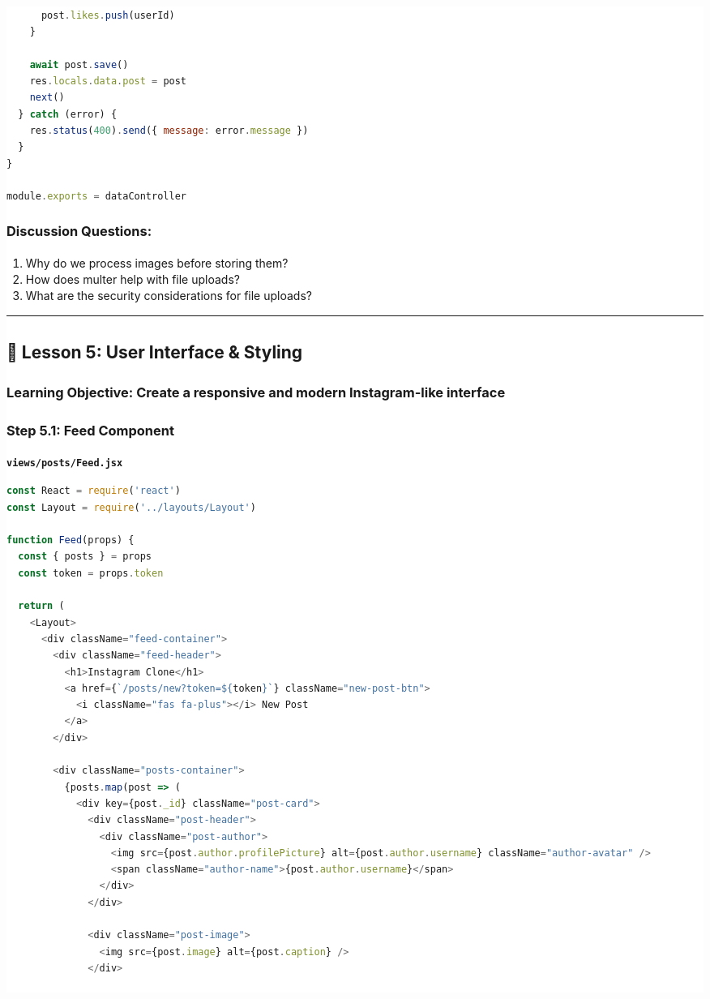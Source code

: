 ```javascript
      post.likes.push(userId)
    }
    
    await post.save()
    res.locals.data.post = post
    next()
  } catch (error) {
    res.status(400).send({ message: error.message })
  }
}

module.exports = dataController
```

### **Discussion Questions:**
1. Why do we process images before storing them?
2. How does multer help with file uploads?
3. What are the security considerations for file uploads?

---

## 🎨 **Lesson 5: User Interface & Styling**

### **Learning Objective:** Create a responsive and modern Instagram-like interface

### **Step 5.1: Feed Component**

**`views/posts/Feed.jsx`**
```javascript
const React = require('react')
const Layout = require('../layouts/Layout')

function Feed(props) {
  const { posts } = props
  const token = props.token

  return (
    <Layout>
      <div className="feed-container">
        <div className="feed-header">
          <h1>Instagram Clone</h1>
          <a href={`/posts/new?token=${token}`} className="new-post-btn">
            <i className="fas fa-plus"></i> New Post
          </a>
        </div>
        
        <div className="posts-container">
          {posts.map(post => (
            <div key={post._id} className="post-card">
              <div className="post-header">
                <div className="post-author">
                  <img src={post.author.profilePicture} alt={post.author.username} className="author-avatar" />
                  <span className="author-name">{post.author.username}</span>
                </div>
              </div>
              
              <div className="post-image">
                <img src={post.image} alt={post.caption} />
              </div>
              
```